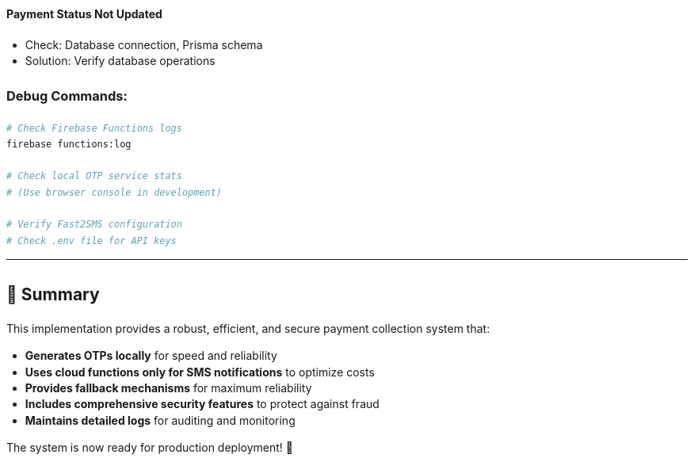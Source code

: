 #### **Payment Status Not Updated**
- Check: Database connection, Prisma schema
- Solution: Verify database operations

### **Debug Commands:**
```bash
# Check Firebase Functions logs
firebase functions:log

# Check local OTP service stats
# (Use browser console in development)

# Verify Fast2SMS configuration
# Check .env file for API keys
```

---

## 🎉 **Summary**

This implementation provides a robust, efficient, and secure payment collection system that:

- **Generates OTPs locally** for speed and reliability
- **Uses cloud functions only for SMS notifications** to optimize costs
- **Provides fallback mechanisms** for maximum reliability
- **Includes comprehensive security features** to protect against fraud
- **Maintains detailed logs** for auditing and monitoring

The system is now ready for production deployment! 🚀